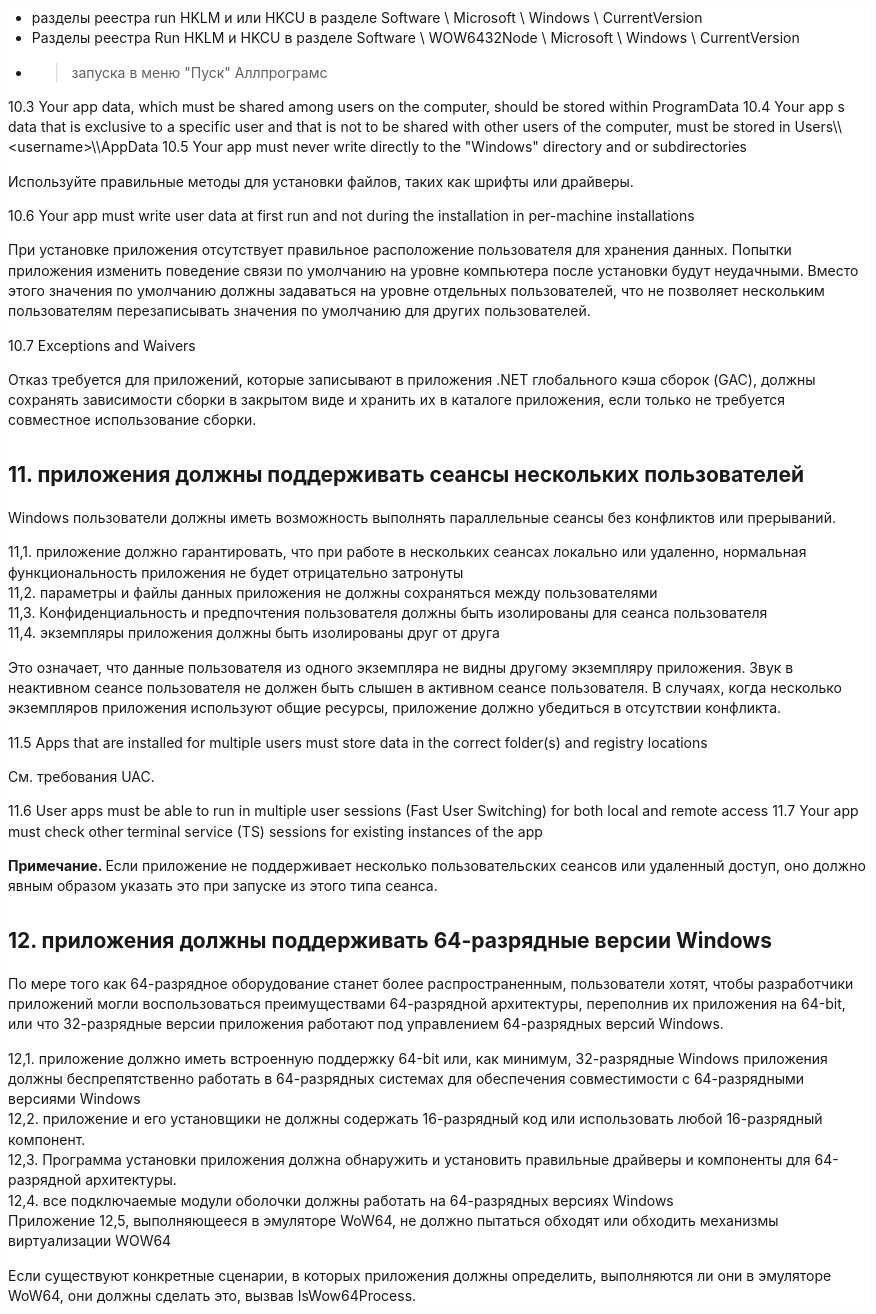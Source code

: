 -   разделы реестра run HKLM и или HKCU в разделе Software \\ Microsoft \\ Windows \\ CurrentVersion
-   Разделы реестра Run HKLM и HKCU в разделе Software \\ WOW6432Node \\ Microsoft \\ Windows \\ CurrentVersion
-   > запуска в меню "Пуск" Аллпрограмс

</dd> 10.3 Your app data, which must be shared among users on the computer, should be stored within ProgramData  
10.4 Your app s data that is exclusive to a specific user and that is not to be shared with other users of the computer, must be stored in Users\\&lt;username&gt;\\AppData  
10.5 Your app must never write directly to the "Windows" directory and or subdirectories <dl> Используйте правильные методы для установки файлов, таких как шрифты или драйверы.  
</dl> </dd> 10.6 Your app must write user data at first run and not during the installation in  per-machine  installations <dl> При установке приложения отсутствует правильное расположение пользователя для хранения данных. Попытки приложения изменить поведение связи по умолчанию на уровне компьютера после установки будут неудачными. Вместо этого значения по умолчанию должны задаваться на уровне отдельных пользователей, что не позволяет нескольким пользователям перезаписывать значения по умолчанию для других пользователей.  
</dl> </dd> 10.7 Exceptions and Waivers <dl> Отказ требуется для приложений, которые записывают в приложения .NET глобального кэша сборок (GAC), должны сохранять зависимости сборки в закрытом виде и хранить их в каталоге приложения, если только не требуется совместное использование сборки.  
</dl> </dd> </dl>

## <a name="11-apps-must-support-multi-user-sessions"></a>11. приложения должны поддерживать сеансы нескольких пользователей

Windows пользователи должны иметь возможность выполнять параллельные сеансы без конфликтов или прерываний.<dl> 11,1. приложение должно гарантировать, что при работе в нескольких сеансах локально или удаленно, нормальная функциональность приложения не будет отрицательно затронуты  
11,2. параметры и файлы данных приложения не должны сохраняться между пользователями  
11,3. Конфиденциальность и предпочтения пользователя должны быть изолированы для сеанса пользователя  
11,4. экземпляры приложения должны быть изолированы друг от друга <dl> Это означает, что данные пользователя из одного экземпляра не видны другому экземпляру приложения. Звук в неактивном сеансе пользователя не должен быть слышен в активном сеансе пользователя. В случаях, когда несколько экземпляров приложения используют общие ресурсы, приложение должно убедиться в отсутствии конфликта.  
</dl> </dd> 11.5 Apps that are installed for multiple users must store data in the correct folder(s) and registry locations <dl> См. требования UAC.  
</dl> </dd> 11.6 User apps must be able to run in multiple user sessions (Fast User Switching) for both local and remote access  
11.7 Your app must check other terminal service (TS) sessions for existing instances of the app  
</dl><strong>Примечание. </strong> Если приложение не поддерживает несколько пользовательских сеансов или удаленный доступ, оно должно явным образом указать это при запуске из этого типа сеанса.

## <a name="12-apps-must-support-x64-versions-of-windows"></a>12. приложения должны поддерживать 64-разрядные версии Windows

По мере того как 64-разрядное оборудование станет более распространенным, пользователи хотят, чтобы разработчики приложений могли воспользоваться преимуществами 64-разрядной архитектуры, переполнив их приложения на 64-bit, или что 32-разрядные версии приложения работают под управлением 64-разрядных версий Windows.<dl> 12,1. приложение должно иметь встроенную поддержку 64-bit или, как минимум, 32-разрядные Windows приложения должны беспрепятственно работать в 64-разрядных системах для обеспечения совместимости с 64-разрядными версиями Windows  
12,2. приложение и его установщики не должны содержать 16-разрядный код или использовать любой 16-разрядный компонент.  
12,3. Программа установки приложения должна обнаружить и установить правильные драйверы и компоненты для 64-разрядной архитектуры.  
12,4. все подключаемые модули оболочки должны работать на 64-разрядных версиях Windows  
Приложение 12,5, выполняющееся в эмуляторе WoW64, не должно пытаться обходят или обходить механизмы виртуализации WOW64 <dl> Если существуют конкретные сценарии, в которых приложения должны определить, выполняются ли они в эмуляторе WoW64, они должны сделать это, вызвав IsWow64Process.  
</dl> </dd> </dl>